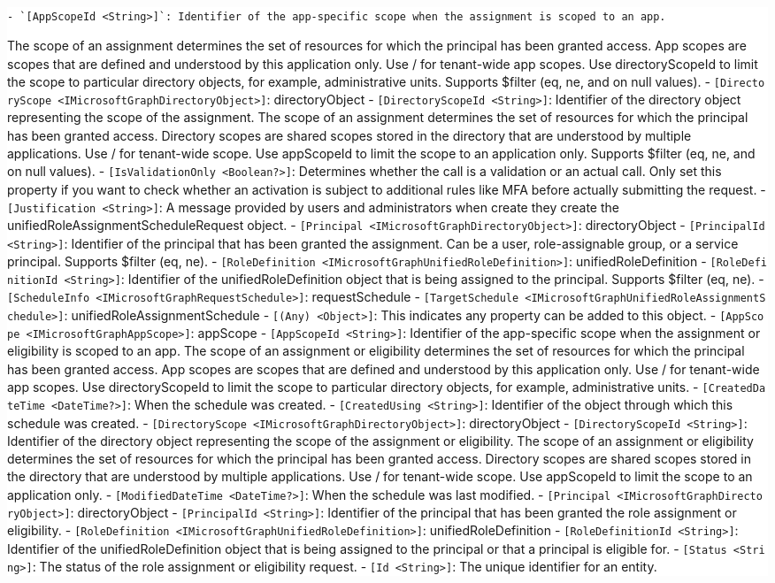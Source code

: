     - `[AppScopeId <String>]`: Identifier of the app-specific scope when the assignment is scoped to an app.
The scope of an assignment determines the set of resources for which the principal has been granted access.
App scopes are scopes that are defined and understood by this application only.
Use / for tenant-wide app scopes.
Use directoryScopeId to limit the scope to particular directory objects, for example, administrative units.
Supports $filter (eq, ne, and on null values).
    - `[DirectoryScope <IMicrosoftGraphDirectoryObject>]`: directoryObject
    - `[DirectoryScopeId <String>]`: Identifier of the directory object representing the scope of the assignment.
The scope of an assignment determines the set of resources for which the principal has been granted access.
Directory scopes are shared scopes stored in the directory that are understood by multiple applications.
Use / for tenant-wide scope.
Use appScopeId to limit the scope to an application only.
Supports $filter (eq, ne, and on null values).
    - `[IsValidationOnly <Boolean?>]`: Determines whether the call is a validation or an actual call.
Only set this property if you want to check whether an activation is subject to additional rules like MFA before actually submitting the request.
    - `[Justification <String>]`: A message provided by users and administrators when create they create the unifiedRoleAssignmentScheduleRequest object.
    - `[Principal <IMicrosoftGraphDirectoryObject>]`: directoryObject
    - `[PrincipalId <String>]`: Identifier of the principal that has been granted the assignment.
Can be a user, role-assignable group, or a service principal.
Supports $filter (eq, ne).
    - `[RoleDefinition <IMicrosoftGraphUnifiedRoleDefinition>]`: unifiedRoleDefinition
    - `[RoleDefinitionId <String>]`: Identifier of the unifiedRoleDefinition object that is being assigned to the principal.
Supports $filter (eq, ne).
    - `[ScheduleInfo <IMicrosoftGraphRequestSchedule>]`: requestSchedule
    - `[TargetSchedule <IMicrosoftGraphUnifiedRoleAssignmentSchedule>]`: unifiedRoleAssignmentSchedule
      - `[(Any) <Object>]`: This indicates any property can be added to this object.
      - `[AppScope <IMicrosoftGraphAppScope>]`: appScope
      - `[AppScopeId <String>]`: Identifier of the app-specific scope when the assignment or eligibility is scoped to an app.
The scope of an assignment or eligibility determines the set of resources for which the principal has been granted access.
App scopes are scopes that are defined and understood by this application only.
Use / for tenant-wide app scopes.
Use directoryScopeId to limit the scope to particular directory objects, for example, administrative units.
      - `[CreatedDateTime <DateTime?>]`: When the schedule was created.
      - `[CreatedUsing <String>]`: Identifier of the object through which this schedule was created.
      - `[DirectoryScope <IMicrosoftGraphDirectoryObject>]`: directoryObject
      - `[DirectoryScopeId <String>]`: Identifier of the directory object representing the scope of the assignment or eligibility.
The scope of an assignment or eligibility determines the set of resources for which the principal has been granted access.
Directory scopes are shared scopes stored in the directory that are understood by multiple applications.
Use / for tenant-wide scope.
Use appScopeId to limit the scope to an application only.
      - `[ModifiedDateTime <DateTime?>]`: When the schedule was last modified.
      - `[Principal <IMicrosoftGraphDirectoryObject>]`: directoryObject
      - `[PrincipalId <String>]`: Identifier of the principal that has been granted the role assignment or eligibility.
      - `[RoleDefinition <IMicrosoftGraphUnifiedRoleDefinition>]`: unifiedRoleDefinition
      - `[RoleDefinitionId <String>]`: Identifier of the unifiedRoleDefinition object that is being assigned to the principal or that a principal is eligible for.
      - `[Status <String>]`: The status of the role assignment or eligibility request.
      - `[Id <String>]`: The unique identifier for an entity.